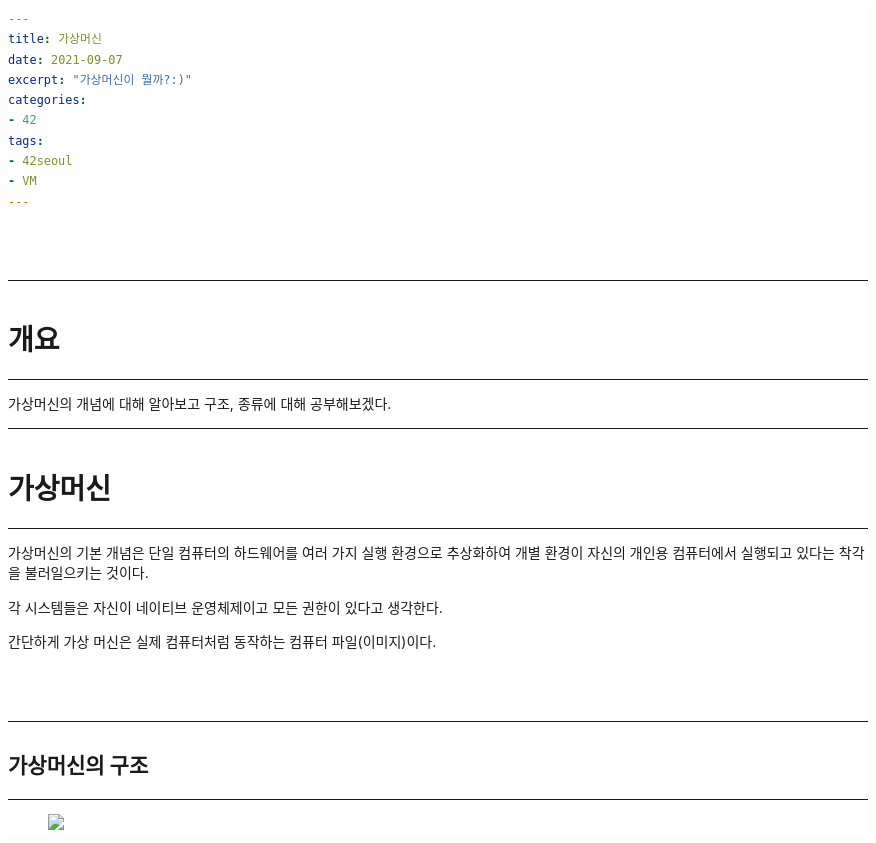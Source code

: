 ```yaml
---
title: 가상머신
date: 2021-09-07
excerpt: "가상머신이 뭘까?:)"
categories:
- 42
tags:
- 42seoul
- VM
---
```



<br />
<br />

---

# 개요

---

가상머신의 개념에 대해 알아보고 구조, 종류에 대해 공부해보겠다.

---

# 가상머신

---

가상머신의 기본 개념은 단일 컴퓨터의 하드웨어를 여러 가지 실행 환경으로 추상화하여 개별 환경이 자신의 개인용 컴퓨터에서 실행되고 있다는 착각을 불러일으키는 것이다. 

각 시스템들은 자신이 네이티브 운영체제이고 모든 권한이 있다고 생각한다.

간단하게 가상 머신은 실제 컴퓨터처럼 동작하는 컴퓨터 파일(이미지)이다. 


<br />
<br />

---

## 가상머신의 구조

---


<figure>
	<a href="https://user-images.githubusercontent.com/79088896/130194101-92995cea-4d8b-40cf-8cdc-9c209b62405e.jpeg">
		<img src="https://user-images.githubusercontent.com/79088896/130194101-92995cea-4d8b-40cf-8cdc-9c209b62405e.jpeg"  width="600px;">
	</a>
</figure>
